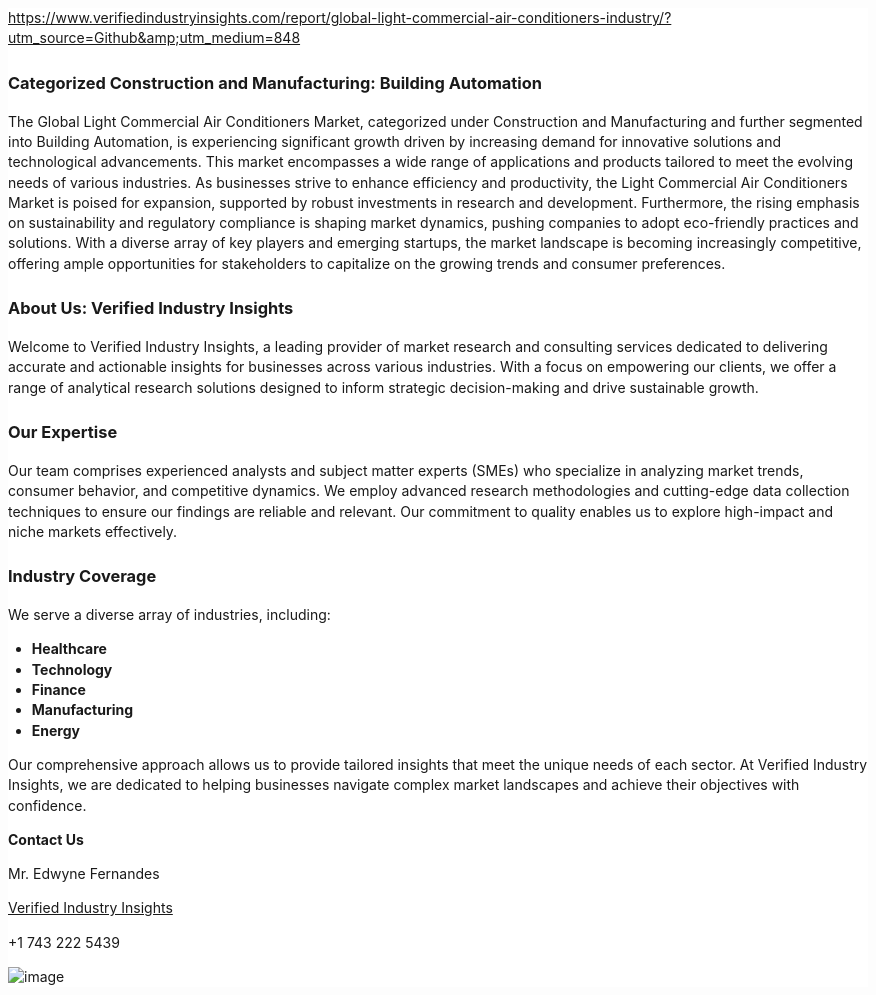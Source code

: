 </strong><a href="https://www.verifiedindustryinsights.com/report/global-light-commercial-air-conditioners-industry/?utm_source=Github&amp;utm_medium=848">https://www.verifiedindustryinsights.com/report/global-light-commercial-air-conditioners-industry/?utm_source=Github&amp;utm_medium=848</a>&nbsp;</p><h3>Categorized Construction and Manufacturing: Building Automation </h3><p>The Global Light Commercial Air Conditioners Market, categorized under Construction and Manufacturing and further segmented into Building Automation, is experiencing significant growth driven by increasing demand for innovative solutions and technological advancements. This market encompasses a wide range of applications and products tailored to meet the evolving needs of various industries. As businesses strive to enhance efficiency and productivity, the Light Commercial Air Conditioners Market is poised for expansion, supported by robust investments in research and development. Furthermore, the rising emphasis on sustainability and regulatory compliance is shaping market dynamics, pushing companies to adopt eco-friendly practices and solutions. With a diverse array of key players and emerging startups, the market landscape is becoming increasingly competitive, offering ample opportunities for stakeholders to capitalize on the growing trends and consumer preferences.</p><h3>About Us: Verified Industry Insights</h3><p>Welcome to Verified Industry Insights, a leading provider of market research and consulting services dedicated to delivering accurate and actionable insights for businesses across various industries. With a focus on empowering our clients, we offer a range of analytical research solutions designed to inform strategic decision-making and drive sustainable growth.</p><h3>Our Expertise</h3><p>Our team comprises experienced analysts and subject matter experts (SMEs) who specialize in analyzing market trends, consumer behavior, and competitive dynamics. We employ advanced research methodologies and cutting-edge data collection techniques to ensure our findings are reliable and relevant. Our commitment to quality enables us to explore high-impact and niche markets effectively.</p><h3>Industry Coverage</h3><p>We serve a diverse array of industries, including:</p><ul><li><strong>Healthcare</strong></li><li><strong>Technology</strong></li><li><strong>Finance</strong></li><li><strong>Manufacturing</strong></li><li><strong>Energy</strong></li></ul><p>Our comprehensive approach allows us to provide tailored insights that meet the unique needs of each sector. At Verified Industry Insights, we are dedicated to helping businesses navigate complex market landscapes and achieve their objectives with confidence.</p><p><strong>Contact Us</strong></p><p>Mr. Edwyne Fernandes</p><p><a href="https://www.verifiedindustryinsights.com/">Verified Industry Insights</a></p><p>+1 743 222 5439</p>
![image](https://github.com/user-attachments/assets/aa8e5fd3-ff1e-4c01-9aff-aa205dc43193)
